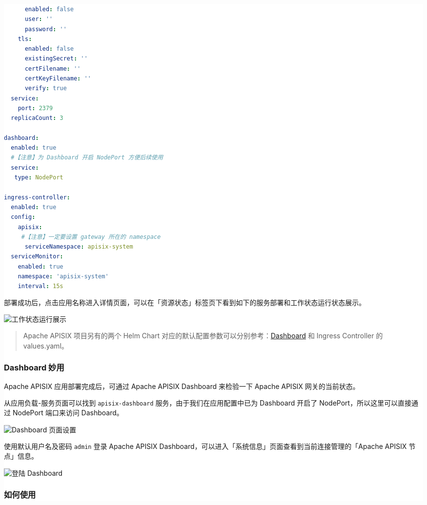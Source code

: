 ```yaml
      enabled: false
      user: ''
      password: ''
    tls:
      enabled: false
      existingSecret: ''
      certFilename: ''
      certKeyFilename: ''
      verify: true
  service:
    port: 2379
  replicaCount: 3

dashboard:
  enabled: true
  #【注意】为 Dashboard 开启 NodePort 方便后续使用
  service:
   type: NodePort

ingress-controller:
  enabled: true
  config:
    apisix:
     #【注意】一定要设置 gateway 所在的 namespace
      serviceNamespace: apisix-system
  serviceMonitor:
    enabled: true
    namespace: 'apisix-system'
    interval: 15s
```

部署成功后，点击应用名称进入详情页面，可以在「资源状态」标签页下看到如下的服务部署和工作状态运行状态展示。

![工作状态运行展示](https://static.apiseven.com/202108/1638241694605-7d88f095-fef5-43f4-9752-8dc5a2f9abc4.png)

>Apache APISIX 项目另有的两个 Helm Chart 对应的默认配置参数可以分别参考：[Dashboard](https://github.com/apache/apisix-helm-chart/blob/master/charts/apisix-dashboard/values.yaml) 和 Ingress Controller 的 values.yaml。

### Dashboard 妙用

Apache APISIX 应用部署完成后，可通过 Apache APISIX Dashboard 来检验一下 Apache APISIX 网关的当前状态。

从应用负载-服务页面可以找到 `apisix-dashboard` 服务，由于我们在应用配置中已为 Dashboard 开启了 NodePort，所以这里可以直接通过 NodePort 端口来访问 Dashboard。

![Dashboard 页面设置](https://static.apiseven.com/202108/1638241699353-8d54dfe9-8439-4085-8e7d-02583a1d0d9e.png)

使用默认用户名及密码 `admin` 登录 Apache APISIX Dashboard，可以进入「系统信息」页面查看到当前连接管理的「Apache APISIX 节点」信息。

![登陆 Dashboard](https://static.apiseven.com/202108/1638241703083-0915a427-9aab-41e6-8c76-be60d70fc135.png)

### 如何使用
